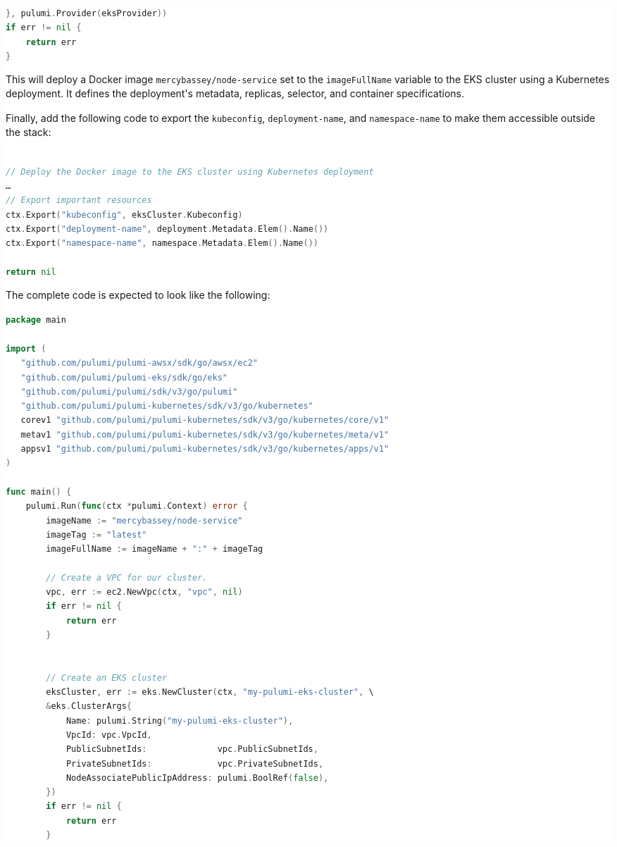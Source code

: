 ~~~{.go caption="main.go"}
}, pulumi.Provider(eksProvider))
if err != nil {
    return err
}
~~~

This will deploy a Docker image `mercybassey/node-service` set to the `imageFullName` variable to the EKS cluster using a Kubernetes deployment. It defines the deployment's metadata, replicas, selector, and container specifications.

Finally, add the following code to export the `kubeconfig`, `deployment-name`, and `namespace-name` to make them accessible outside the stack:

~~~{.go caption="main.go"}

// Deploy the Docker image to the EKS cluster using Kubernetes deployment
…
// Export important resources
ctx.Export("kubeconfig", eksCluster.Kubeconfig)
ctx.Export("deployment-name", deployment.Metadata.Elem().Name())
ctx.Export("namespace-name", namespace.Metadata.Elem().Name())

return nil
~~~

The complete code is expected to look like the following:

~~~{.go caption="main.go"}
package main

import (
   "github.com/pulumi/pulumi-awsx/sdk/go/awsx/ec2"
   "github.com/pulumi/pulumi-eks/sdk/go/eks"
   "github.com/pulumi/pulumi/sdk/v3/go/pulumi"
   "github.com/pulumi/pulumi-kubernetes/sdk/v3/go/kubernetes"
   corev1 "github.com/pulumi/pulumi-kubernetes/sdk/v3/go/kubernetes/core/v1"
   metav1 "github.com/pulumi/pulumi-kubernetes/sdk/v3/go/kubernetes/meta/v1"
   appsv1 "github.com/pulumi/pulumi-kubernetes/sdk/v3/go/kubernetes/apps/v1"
)

func main() {
    pulumi.Run(func(ctx *pulumi.Context) error {
        imageName := "mercybassey/node-service"
        imageTag := "latest"
        imageFullName := imageName + ":" + imageTag

        // Create a VPC for our cluster.
        vpc, err := ec2.NewVpc(ctx, "vpc", nil)
        if err != nil {
            return err
        }

        
        // Create an EKS cluster
        eksCluster, err := eks.NewCluster(ctx, "my-pulumi-eks-cluster", \
        &eks.ClusterArgs{
            Name: pulumi.String("my-pulumi-eks-cluster"),
            VpcId: vpc.VpcId,
            PublicSubnetIds:              vpc.PublicSubnetIds,
            PrivateSubnetIds:             vpc.PrivateSubnetIds,
            NodeAssociatePublicIpAddress: pulumi.BoolRef(false),
        })
        if err != nil {
            return err
        }

~~~